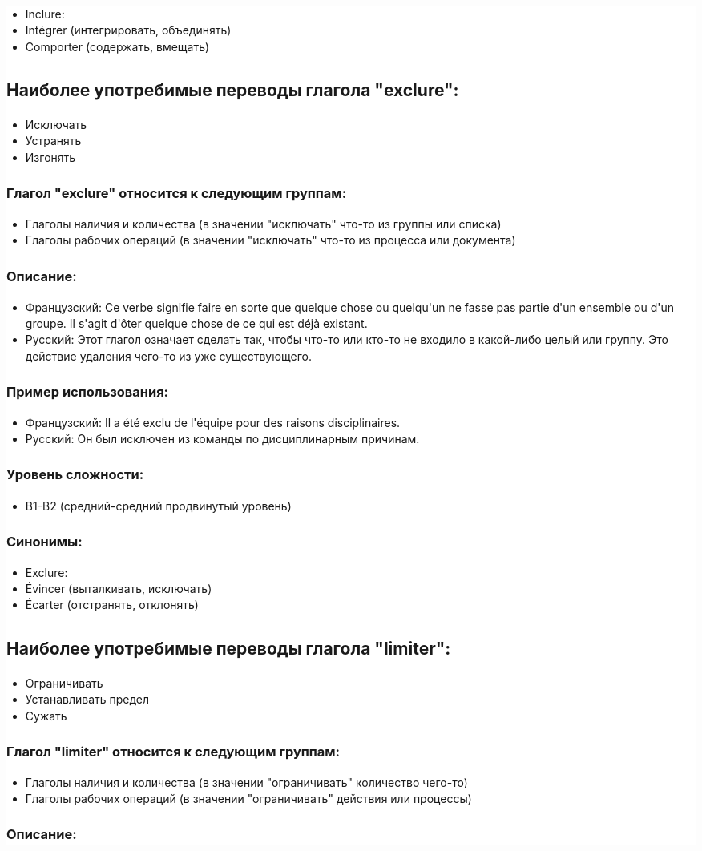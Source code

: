 - Inclure:
- Intégrer (интегрировать, объединять)
- Comporter (содержать, вмещать)



## Наиболее употребимые переводы глагола "exclure":

- Исключать
- Устранять
- Изгонять

### Глагол "exclure" относится к следующим группам:

- Глаголы наличия и количества (в значении "исключать" что-то из группы или списка)
- Глаголы рабочих операций (в значении "исключать" что-то из процесса или документа)

### Описание:

- Французский: Ce verbe signifie faire en sorte que quelque chose ou quelqu'un ne fasse pas partie d'un ensemble ou d'un groupe. Il s'agit d'ôter quelque chose de ce qui est déjà existant.
- Русский: Этот глагол означает сделать так, чтобы что-то или кто-то не входило в какой-либо целый или группу. Это действие удаления чего-то из уже существующего.

### Пример использования:

- Французский: Il a été exclu de l'équipe pour des raisons disciplinaires.
- Русский: Он был исключен из команды по дисциплинарным причинам.

### Уровень сложности:

- B1-B2 (средний-средний продвинутый уровень)

### Синонимы:

- Exclure:
- Évincer (выталкивать, исключать)
- Écarter (отстранять, отклонять)



## Наиболее употребимые переводы глагола "limiter":

- Ограничивать
- Устанавливать предел
- Сужать

### Глагол "limiter" относится к следующим группам:

- Глаголы наличия и количества (в значении "ограничивать" количество чего-то)
- Глаголы рабочих операций (в значении "ограничивать" действия или процессы)

### Описание:
